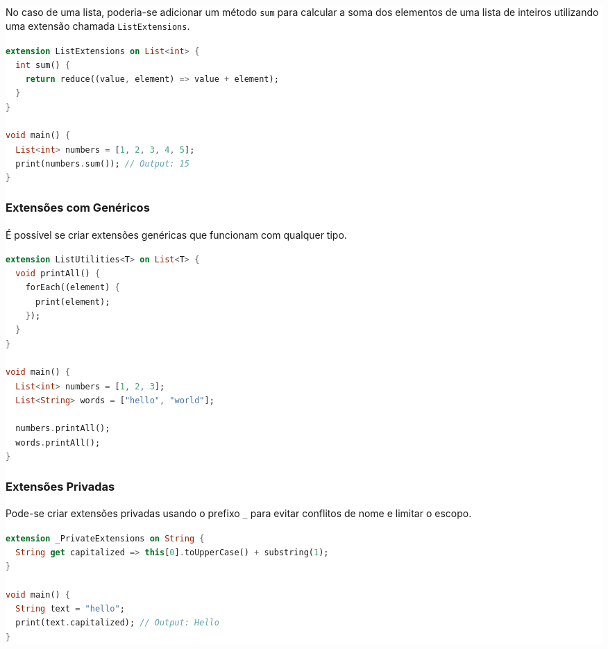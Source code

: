 No caso de uma lista, poderia-se adicionar um método `sum` para calcular a soma dos elementos de uma lista de inteiros utilizando uma extensão chamada `ListExtensions`.

```dart
extension ListExtensions on List<int> {
  int sum() {
    return reduce((value, element) => value + element);
  }
}

void main() {
  List<int> numbers = [1, 2, 3, 4, 5];
  print(numbers.sum()); // Output: 15
}
```

### Extensões com Genéricos

É possível se criar extensões genéricas que funcionam com qualquer tipo.

```dart
extension ListUtilities<T> on List<T> {
  void printAll() {
    forEach((element) {
      print(element);
    });
  }
}

void main() {
  List<int> numbers = [1, 2, 3];
  List<String> words = ["hello", "world"];
  
  numbers.printAll();
  words.printAll();
}
```

### Extensões Privadas

Pode-se criar extensões privadas usando o prefixo `_` para evitar conflitos de nome e limitar o escopo.

```dart
extension _PrivateExtensions on String {
  String get capitalized => this[0].toUpperCase() + substring(1);
}

void main() {
  String text = "hello";
  print(text.capitalized); // Output: Hello
}
```
